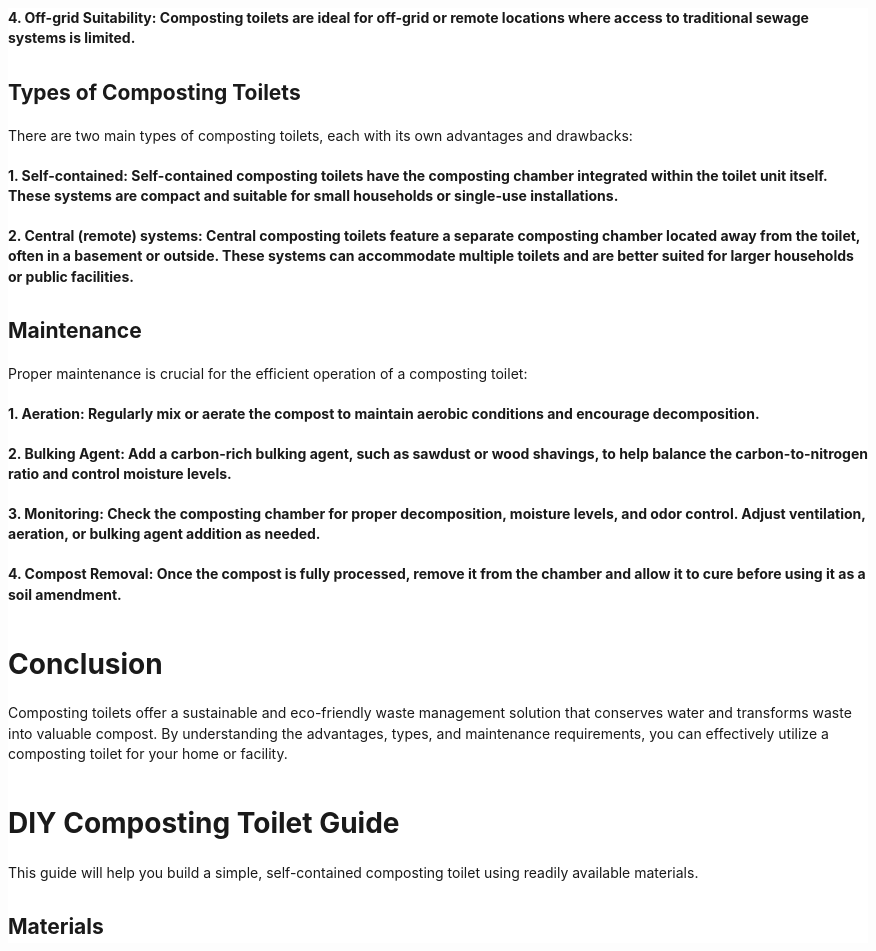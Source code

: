 #### 4. **Off-grid Suitability**: Composting toilets are ideal for off-grid or remote locations where access to traditional sewage systems is limited.

## Types of Composting Toilets

There are two main types of composting toilets, each with its own advantages and drawbacks:

#### 1. **Self-contained**: Self-contained composting toilets have the composting chamber integrated within the toilet unit itself. These systems are compact and suitable for small households or single-use installations.
#### 2. **Central (remote) systems**: Central composting toilets feature a separate composting chamber located away from the toilet, often in a basement or outside. These systems can accommodate multiple toilets and are better suited for larger households or public facilities.

## Maintenance

Proper maintenance is crucial for the efficient operation of a composting toilet:

#### 1. **Aeration**: Regularly mix or aerate the compost to maintain aerobic conditions and encourage decomposition.
#### 2. **Bulking Agent**: Add a carbon-rich bulking agent, such as sawdust or wood shavings, to help balance the carbon-to-nitrogen ratio and control moisture levels.
#### 3. **Monitoring**: Check the composting chamber for proper decomposition, moisture levels, and odor control. Adjust ventilation, aeration, or bulking agent addition as needed.
#### 4. **Compost Removal**: Once the compost is fully processed, remove it from the chamber and allow it to cure before using it as a soil amendment.

# Conclusion

Composting toilets offer a sustainable and eco-friendly waste management solution that conserves water and transforms waste into valuable compost. By understanding the advantages, types, and maintenance requirements, you can effectively utilize a composting toilet for your home or facility.

# DIY Composting Toilet Guide

This guide will help you build a simple, self-contained composting toilet using readily available materials.

## Materials
